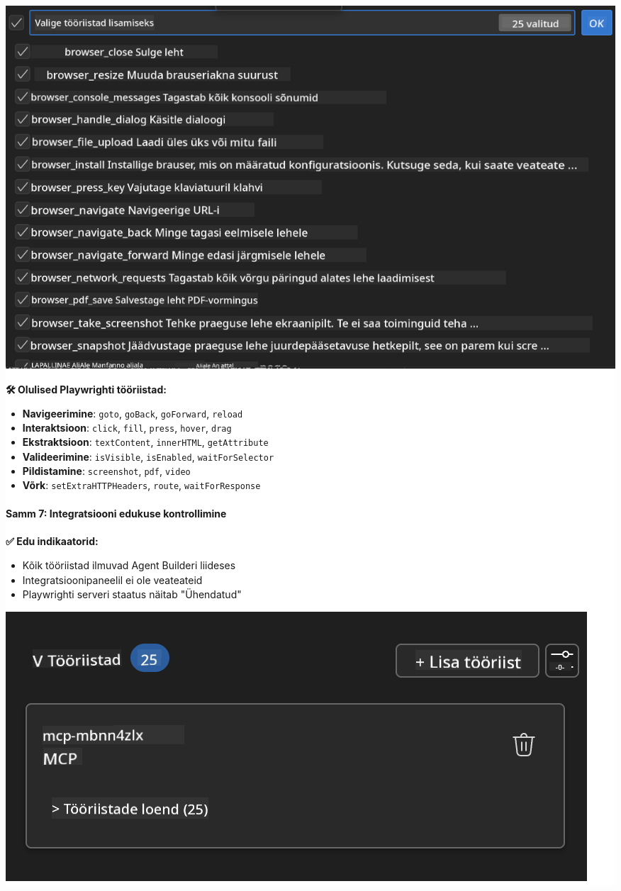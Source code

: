 ![Tools](../../../../translated_images/Tools.3ea23c447b4d9feccbd7101e6dcf9e27cb0e5273f351995fde62c5abf9a78b4c.et.png)

**🛠️ Olulised Playwrighti tööriistad:**
- **Navigeerimine**: `goto`, `goBack`, `goForward`, `reload`
- **Interaktsioon**: `click`, `fill`, `press`, `hover`, `drag`
- **Ekstraktsioon**: `textContent`, `innerHTML`, `getAttribute`
- **Valideerimine**: `isVisible`, `isEnabled`, `waitForSelector`
- **Pildistamine**: `screenshot`, `pdf`, `video`
- **Võrk**: `setExtraHTTPHeaders`, `route`, `waitForResponse`

#### Samm 7: Integratsiooni edukuse kontrollimine
**✅ Edu indikaatorid:**
- Kõik tööriistad ilmuvad Agent Builderi liideses
- Integratsioonipaneelil ei ole veateateid
- Playwrighti serveri staatus näitab "Ühendatud"

![AgentTools](../../../../translated_images/AgentTools.053cfb96a17e02199dcc6563010d2b324d4fc3ebdd24889657a6950647a52f63.et.png)
